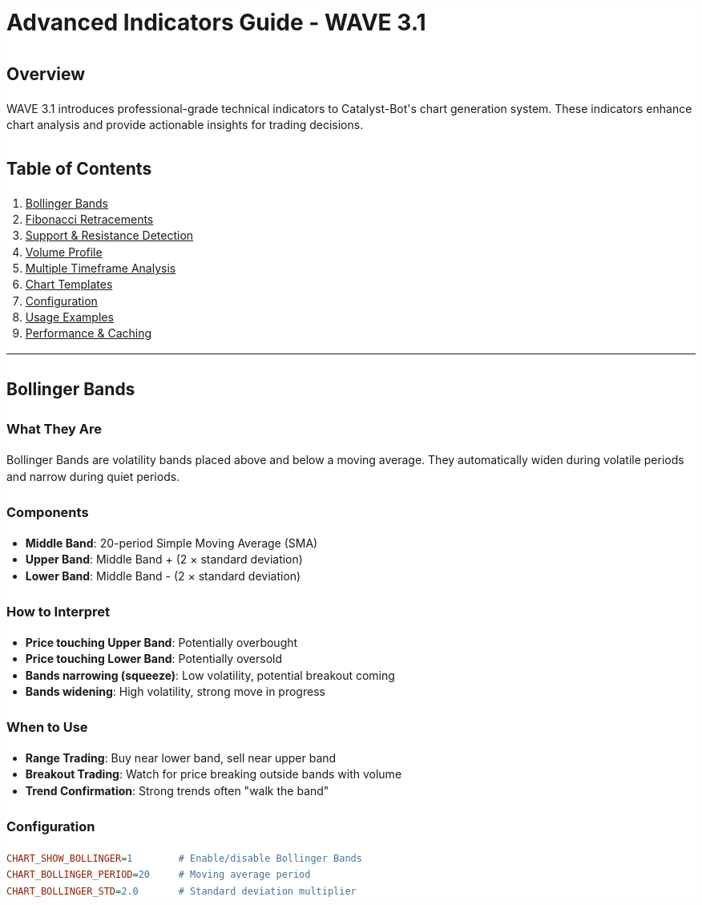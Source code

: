 # Advanced Indicators Guide - WAVE 3.1

## Overview

WAVE 3.1 introduces professional-grade technical indicators to Catalyst-Bot's chart generation system. These indicators enhance chart analysis and provide actionable insights for trading decisions.

## Table of Contents

1. [Bollinger Bands](#bollinger-bands)
2. [Fibonacci Retracements](#fibonacci-retracements)
3. [Support & Resistance Detection](#support--resistance-detection)
4. [Volume Profile](#volume-profile)
5. [Multiple Timeframe Analysis](#multiple-timeframe-analysis)
6. [Chart Templates](#chart-templates)
7. [Configuration](#configuration)
8. [Usage Examples](#usage-examples)
9. [Performance & Caching](#performance--caching)

---

## Bollinger Bands

### What They Are

Bollinger Bands are volatility bands placed above and below a moving average. They automatically widen during volatile periods and narrow during quiet periods.

### Components

- **Middle Band**: 20-period Simple Moving Average (SMA)
- **Upper Band**: Middle Band + (2 × standard deviation)
- **Lower Band**: Middle Band - (2 × standard deviation)

### How to Interpret

- **Price touching Upper Band**: Potentially overbought
- **Price touching Lower Band**: Potentially oversold
- **Bands narrowing (squeeze)**: Low volatility, potential breakout coming
- **Bands widening**: High volatility, strong move in progress

### When to Use

- **Range Trading**: Buy near lower band, sell near upper band
- **Breakout Trading**: Watch for price breaking outside bands with volume
- **Trend Confirmation**: Strong trends often "walk the band"

### Configuration

```ini
CHART_SHOW_BOLLINGER=1        # Enable/disable Bollinger Bands
CHART_BOLLINGER_PERIOD=20     # Moving average period
CHART_BOLLINGER_STD=2.0       # Standard deviation multiplier
```
